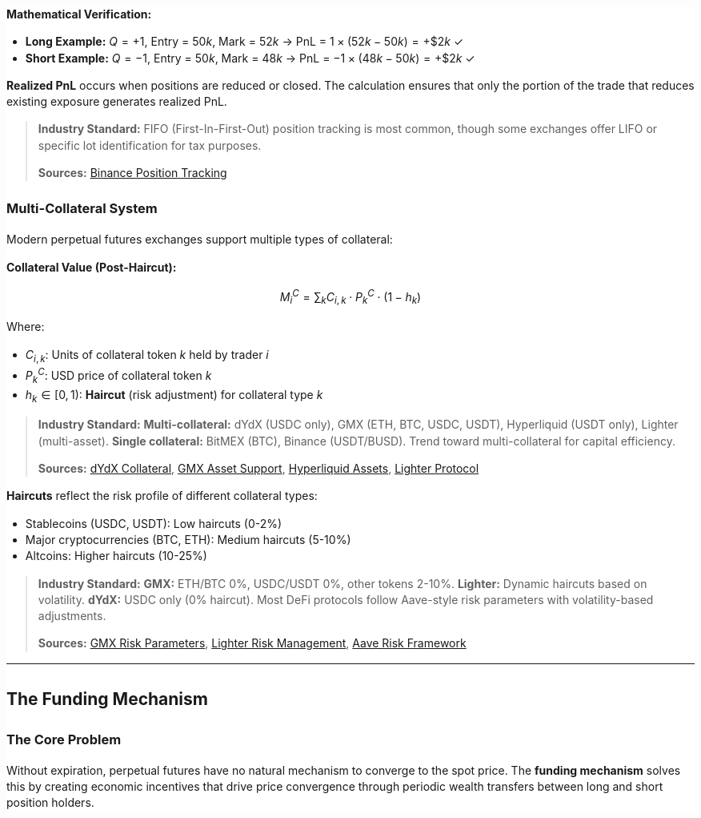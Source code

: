 **Mathematical Verification:**
- **Long Example:** $Q = +1$, Entry = $50k$, Mark = $52k$ → PnL = $1 \times (52k - 50k) = +\$2k$ ✓
- **Short Example:** $Q = -1$, Entry = $50k$, Mark = $48k$ → PnL = $-1 \times (48k - 50k) = +\$2k$ ✓

**Realized PnL** occurs when positions are reduced or closed. The calculation ensures that only the portion of the trade that reduces existing exposure generates realized PnL.

 > **Industry Standard:** FIFO (First-In-First-Out) position tracking is most common, though some exchanges offer LIFO or specific lot identification for tax purposes.
 > 
 > **Sources:** [Binance Position Tracking](https://www.binance.com/en/support/faq/360033162192)

### Multi-Collateral System

Modern perpetual futures exchanges support multiple types of collateral:

**Collateral Value (Post-Haircut):**

$$
M^C_i = \sum_{k} C_{i,k} \cdot P^C_k \cdot (1-h_k)
$$

Where:
- $C_{i,k}$: Units of collateral token $k$ held by trader $i$
- $P^C_k$: USD price of collateral token $k$
- $h_k \in [0,1)$: **Haircut** (risk adjustment) for collateral type $k$

 > **Industry Standard:** **Multi-collateral:** dYdX (USDC only), GMX (ETH, BTC, USDC, USDT), Hyperliquid (USDT only), Lighter (multi-asset). **Single collateral:** BitMEX (BTC), Binance (USDT/BUSD). Trend toward multi-collateral for capital efficiency.
 > 
 > **Sources:** [dYdX Collateral](https://help.dydx.exchange/en/articles/4800191-perpetual-contracts), [GMX Asset Support](https://docs.gmx.io/docs/trading/v1), [Hyperliquid Assets](https://hyperliquid.gitbook.io/hyperliquid-docs), [Lighter Protocol](https://docs.lighter.xyz/)

**Haircuts** reflect the risk profile of different collateral types:
- Stablecoins (USDC, USDT): Low haircuts (0-2%)
- Major cryptocurrencies (BTC, ETH): Medium haircuts (5-10%)
- Altcoins: Higher haircuts (10-25%)

 > **Industry Standard:** **GMX:** ETH/BTC 0%, USDC/USDT 0%, other tokens 2-10%. **Lighter:** Dynamic haircuts based on volatility. **dYdX:** USDC only (0% haircut). Most DeFi protocols follow Aave-style risk parameters with volatility-based adjustments.
 > 
 > **Sources:** [GMX Risk Parameters](https://docs.gmx.io/docs/trading/v1#available-liquidity), [Lighter Risk Management](https://docs.lighter.xyz/), [Aave Risk Framework](https://docs.aave.com/risk/)

---

## The Funding Mechanism

### The Core Problem

Without expiration, perpetual futures have no natural mechanism to converge to the spot price. The **funding mechanism** solves this by creating economic incentives that drive price convergence through periodic wealth transfers between long and short position holders.
